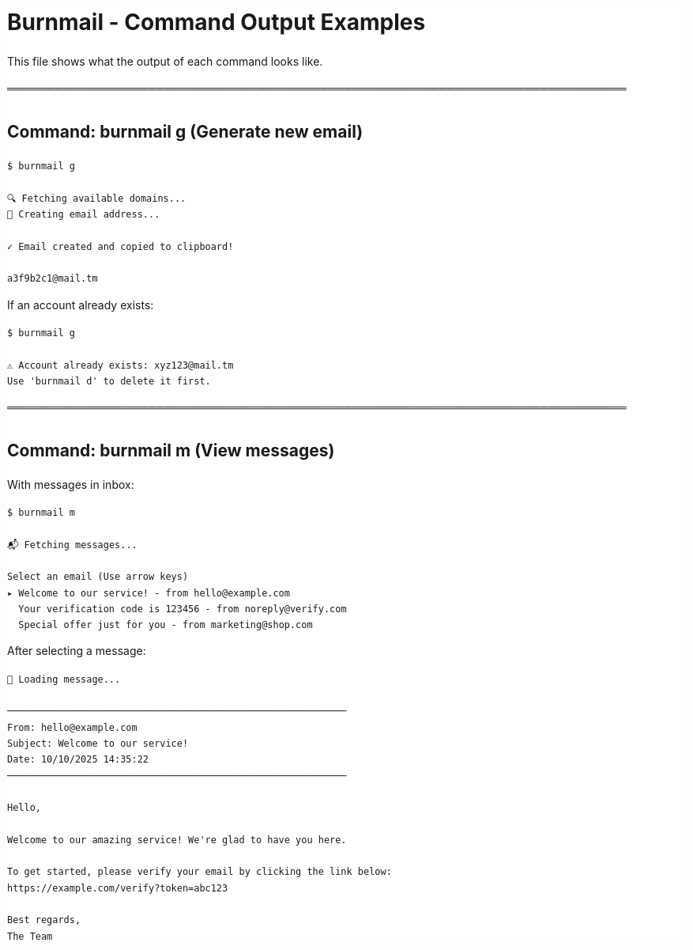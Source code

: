# Burnmail - Command Output Examples

This file shows what the output of each command looks like.

═══════════════════════════════════════════════════════════════════════════════

## Command: burnmail g (Generate new email)

```
$ burnmail g

🔍 Fetching available domains...
📧 Creating email address...

✓ Email created and copied to clipboard!

a3f9b2c1@mail.tm

```

If an account already exists:
```
$ burnmail g

⚠ Account already exists: xyz123@mail.tm
Use 'burnmail d' to delete it first.
```

═══════════════════════════════════════════════════════════════════════════════

## Command: burnmail m (View messages)

With messages in inbox:
```
$ burnmail m

📬 Fetching messages...

Select an email (Use arrow keys)
▸ Welcome to our service! - from hello@example.com
  Your verification code is 123456 - from noreply@verify.com
  Special offer just for you - from marketing@shop.com

```

After selecting a message:
```
📖 Loading message...

────────────────────────────────────────────────────────────
From: hello@example.com
Subject: Welcome to our service!
Date: 10/10/2025 14:35:22
────────────────────────────────────────────────────────────

Hello,

Welcome to our amazing service! We're glad to have you here.

To get started, please verify your email by clicking the link below:
https://example.com/verify?token=abc123

Best regards,
The Team
```
